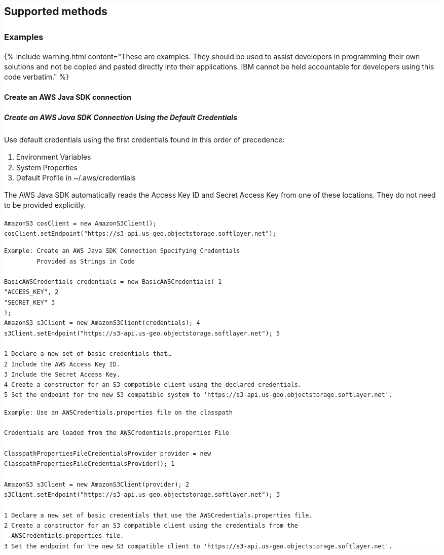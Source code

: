 ## Supported methods 



### Examples 

{% include warning.html content="These are examples. They should be used to assist developers in programming their own solutions and not be copied and pasted directly into their applications. IBM cannot be held accountable for developers using this code verbatim." %}

#### Create an AWS Java SDK connection

##### Create an AWS Java SDK Connection Using the Default Credentials

Use default credentials using the first credentials found in this order of precedence:

1. Environment Variables
2. System Properties
3. Default Profile in ~/.aws/credentials

The AWS Java SDK automatically reads the Access Key ID and Secret Access Key from one of these locations. They do not need to be provided explicitly.

``` 
AmazonS3 cosClient = new AmazonS3Client();
cosClient.setEndpoint("https://s3-api.us-geo.objectstorage.softlayer.net");
```

```
Example: Create an AWS Java SDK Connection Specifying Credentials 
         Provided as Strings in Code

BasicAWSCredentials credentials = new BasicAWSCredentials( 1
"ACCESS_KEY", 2
"SECRET_KEY" 3
);
AmazonS3 s3Client = new AmazonS3Client(credentials); 4
s3Client.setEndpoint("https://s3-api.us-geo.objectstorage.softlayer.net"); 5

1 Declare a new set of basic credentials that…
2 Include the AWS Access Key ID.
3 Include the Secret Access Key.
4 Create a constructor for an S3-compatible client using the declared credentials.
5 Set the endpoint for the new S3 compatible system to 'https://s3-api.us-geo.objectstorage.softlayer.net'.
```

```
Example: Use an AWSCredentials.properties file on the classpath

Credentials are loaded from the AWSCredentials.properties File

ClasspathPropertiesFileCredentialsProvider provider = new
ClasspathPropertiesFileCredentialsProvider(); 1

AmazonS3 s3Client = new AmazonS3Client(provider); 2
s3Client.setEndpoint("https://s3-api.us-geo.objectstorage.softlayer.net"); 3

1 Declare a new set of basic credentials that use the AWSCredentials.properties file.
2 Create a constructor for an S3 compatible client using the credentials from the
  AWSCredentials.properties file.
3 Set the endpoint for the new S3 compatible client to 'https://s3-api.us-geo.objectstorage.softlayer.net'.
```
